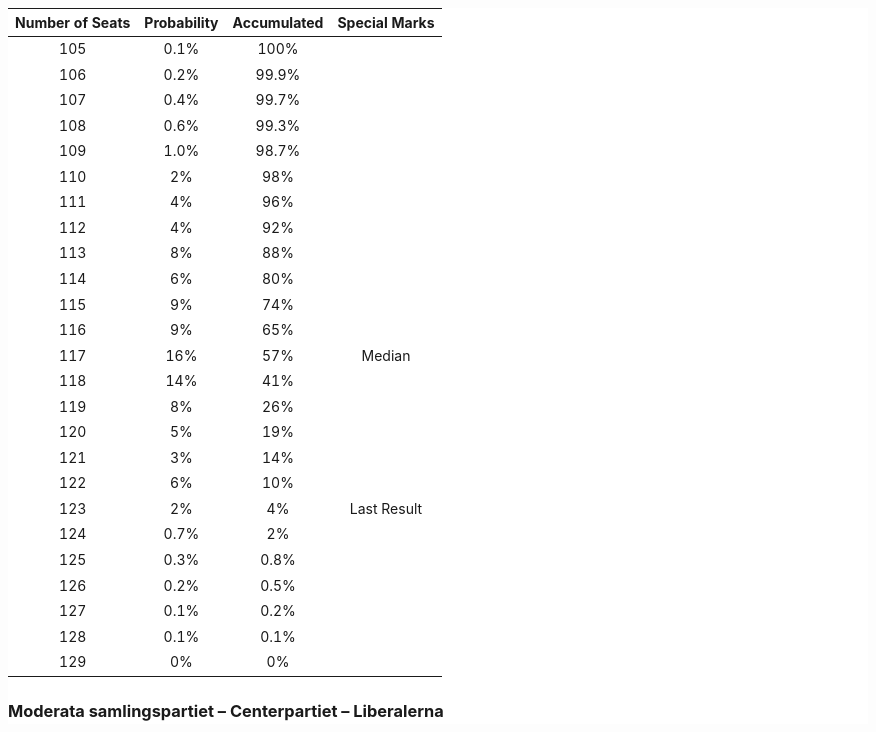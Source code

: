 | Number of Seats | Probability | Accumulated | Special Marks |
|:---------------:|:-----------:|:-----------:|:-------------:|
| 105 | 0.1% | 100% |  |
| 106 | 0.2% | 99.9% |  |
| 107 | 0.4% | 99.7% |  |
| 108 | 0.6% | 99.3% |  |
| 109 | 1.0% | 98.7% |  |
| 110 | 2% | 98% |  |
| 111 | 4% | 96% |  |
| 112 | 4% | 92% |  |
| 113 | 8% | 88% |  |
| 114 | 6% | 80% |  |
| 115 | 9% | 74% |  |
| 116 | 9% | 65% |  |
| 117 | 16% | 57% | Median |
| 118 | 14% | 41% |  |
| 119 | 8% | 26% |  |
| 120 | 5% | 19% |  |
| 121 | 3% | 14% |  |
| 122 | 6% | 10% |  |
| 123 | 2% | 4% | Last Result |
| 124 | 0.7% | 2% |  |
| 125 | 0.3% | 0.8% |  |
| 126 | 0.2% | 0.5% |  |
| 127 | 0.1% | 0.2% |  |
| 128 | 0.1% | 0.1% |  |
| 129 | 0% | 0% |  |

### Moderata samlingspartiet – Centerpartiet – Liberalerna
